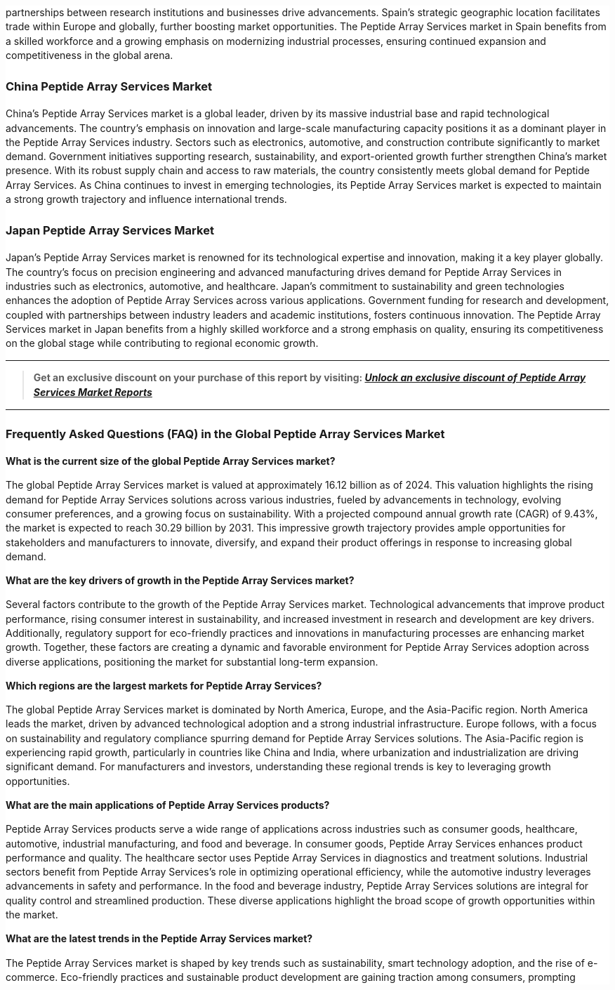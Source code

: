 partnerships between research institutions and businesses drive advancements. Spain&rsquo;s strategic geographic location facilitates trade within Europe and globally, further boosting market opportunities. The Peptide Array Services market in Spain benefits from a skilled workforce and a growing emphasis on modernizing industrial processes, ensuring continued expansion and competitiveness in the global arena.</p><h3>China Peptide Array Services Market</h3><p>China&rsquo;s Peptide Array Services market is a global leader, driven by its massive industrial base and rapid technological advancements. The country&rsquo;s emphasis on innovation and large-scale manufacturing capacity positions it as a dominant player in the Peptide Array Services industry. Sectors such as electronics, automotive, and construction contribute significantly to market demand. Government initiatives supporting research, sustainability, and export-oriented growth further strengthen China&rsquo;s market presence. With its robust supply chain and access to raw materials, the country consistently meets global demand for Peptide Array Services. As China continues to invest in emerging technologies, its Peptide Array Services market is expected to maintain a strong growth trajectory and influence international trends.</p><h3>Japan Peptide Array Services Market</h3><p>Japan&rsquo;s Peptide Array Services market is renowned for its technological expertise and innovation, making it a key player globally. The country&rsquo;s focus on precision engineering and advanced manufacturing drives demand for Peptide Array Services in industries such as electronics, automotive, and healthcare. Japan&rsquo;s commitment to sustainability and green technologies enhances the adoption of Peptide Array Services across various applications. Government funding for research and development, coupled with partnerships between industry leaders and academic institutions, fosters continuous innovation. The Peptide Array Services market in Japan benefits from a highly skilled workforce and a strong emphasis on quality, ensuring its competitiveness on the global stage while contributing to regional economic growth.</p><hr /><blockquote><p><strong>Get an exclusive discount on your purchase of this report by visiting: <em><a href="://marketresearchpulse.com/ask-for-discount/19416?utm_source=Github&amp;utm_medium=022">Unlock an exclusive discount of Peptide Array Services Market Reports</a></em>&nbsp;</strong></p></blockquote><hr /><h3>Frequently Asked Questions (FAQ) in the Global Peptide Array Services Market</h3><p><strong>What is the current size of the global Peptide Array Services market?</strong></p><p>The global Peptide Array Services market is valued at approximately 16.12 billion as of 2024. This valuation highlights the rising demand for Peptide Array Services solutions across various industries, fueled by advancements in technology, evolving consumer preferences, and a growing focus on sustainability. With a projected compound annual growth rate (CAGR) of 9.43%, the market is expected to reach 30.29 billion by 2031. This impressive growth trajectory provides ample opportunities for stakeholders and manufacturers to innovate, diversify, and expand their product offerings in response to increasing global demand.</p><p><strong>What are the key drivers of growth in the Peptide Array Services market?</strong></p><p>Several factors contribute to the growth of the Peptide Array Services market. Technological advancements that improve product performance, rising consumer interest in sustainability, and increased investment in research and development are key drivers. Additionally, regulatory support for eco-friendly practices and innovations in manufacturing processes are enhancing market growth. Together, these factors are creating a dynamic and favorable environment for Peptide Array Services adoption across diverse applications, positioning the market for substantial long-term expansion.</p><p><strong>Which regions are the largest markets for Peptide Array Services?</strong></p><p>The global Peptide Array Services market is dominated by North America, Europe, and the Asia-Pacific region. North America leads the market, driven by advanced technological adoption and a strong industrial infrastructure. Europe follows, with a focus on sustainability and regulatory compliance spurring demand for Peptide Array Services solutions. The Asia-Pacific region is experiencing rapid growth, particularly in countries like China and India, where urbanization and industrialization are driving significant demand. For manufacturers and investors, understanding these regional trends is key to leveraging growth opportunities.</p><p><strong>What are the main applications of Peptide Array Services products?</strong></p><p>Peptide Array Services products serve a wide range of applications across industries such as consumer goods, healthcare, automotive, industrial manufacturing, and food and beverage. In consumer goods, Peptide Array Services enhances product performance and quality. The healthcare sector uses Peptide Array Services in diagnostics and treatment solutions. Industrial sectors benefit from Peptide Array Services&rsquo;s role in optimizing operational efficiency, while the automotive industry leverages advancements in safety and performance. In the food and beverage industry, Peptide Array Services solutions are integral for quality control and streamlined production. These diverse applications highlight the broad scope of growth opportunities within the market.</p><p><strong>What are the latest trends in the Peptide Array Services market?</strong></p><p>The Peptide Array Services market is shaped by key trends such as sustainability, smart technology adoption, and the rise of e-commerce. Eco-friendly practices and sustainable product development are gaining traction among consumers, prompting